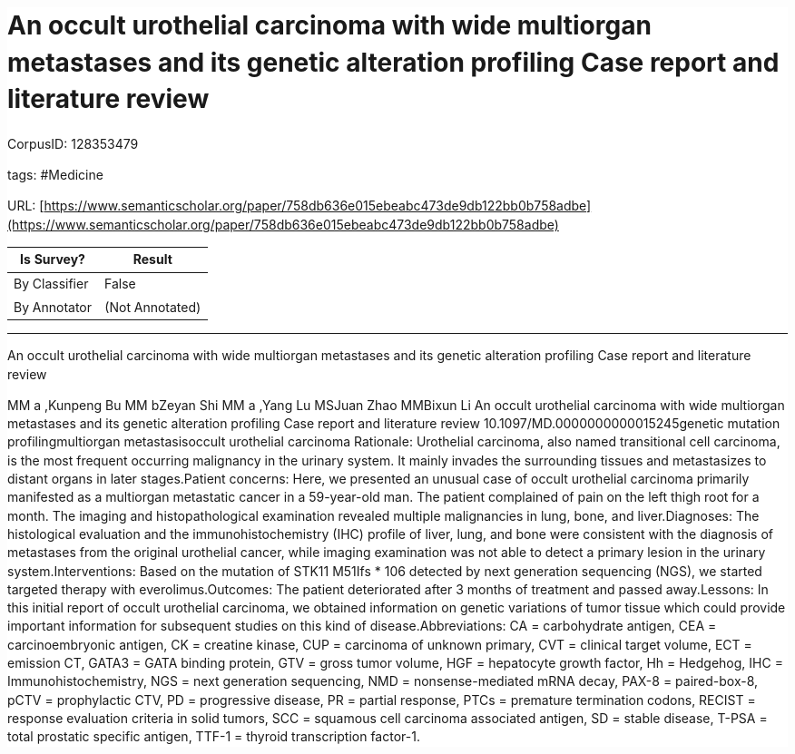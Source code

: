 # An occult urothelial carcinoma with wide multiorgan metastases and its genetic alteration profiling Case report and literature review

CorpusID: 128353479
 
tags: #Medicine

URL: [https://www.semanticscholar.org/paper/758db636e015ebeabc473de9db122bb0b758adbe](https://www.semanticscholar.org/paper/758db636e015ebeabc473de9db122bb0b758adbe)
 
| Is Survey?        | Result          |
| ----------------- | --------------- |
| By Classifier     | False |
| By Annotator      | (Not Annotated) |

---

An occult urothelial carcinoma with wide multiorgan metastases and its genetic alteration profiling Case report and literature review


MM a ,Kunpeng Bu 
MM bZeyan Shi 
MM a ,Yang Lu 
MSJuan Zhao 
MMBixun Li 
An occult urothelial carcinoma with wide multiorgan metastases and its genetic alteration profiling Case report and literature review
10.1097/MD.0000000000015245genetic mutation profilingmultiorgan metastasisoccult urothelial carcinoma
Rationale: Urothelial carcinoma, also named transitional cell carcinoma, is the most frequent occurring malignancy in the urinary system. It mainly invades the surrounding tissues and metastasizes to distant organs in later stages.Patient concerns: Here, we presented an unusual case of occult urothelial carcinoma primarily manifested as a multiorgan metastatic cancer in a 59-year-old man. The patient complained of pain on the left thigh root for a month. The imaging and histopathological examination revealed multiple malignancies in lung, bone, and liver.Diagnoses: The histological evaluation and the immunohistochemistry (IHC) profile of liver, lung, and bone were consistent with the diagnosis of metastases from the original urothelial cancer, while imaging examination was not able to detect a primary lesion in the urinary system.Interventions: Based on the mutation of STK11 M51Ifs * 106 detected by next generation sequencing (NGS), we started targeted therapy with everolimus.Outcomes: The patient deteriorated after 3 months of treatment and passed away.Lessons: In this initial report of occult urothelial carcinoma, we obtained information on genetic variations of tumor tissue which could provide important information for subsequent studies on this kind of disease.Abbreviations: CA = carbohydrate antigen, CEA = carcinoembryonic antigen, CK = creatine kinase, CUP = carcinoma of unknown primary, CVT = clinical target volume, ECT = emission CT, GATA3 = GATA binding protein, GTV = gross tumor volume, HGF = hepatocyte growth factor, Hh = Hedgehog, IHC = Immunohistochemistry, NGS = next generation sequencing, NMD = nonsense-mediated mRNA decay, PAX-8 = paired-box-8, pCTV = prophylactic CTV, PD = progressive disease, PR = partial response, PTCs = premature termination codons, RECIST = response evaluation criteria in solid tumors, SCC = squamous cell carcinoma associated antigen, SD = stable disease, T-PSA = total prostatic specific antigen, TTF-1 = thyroid transcription factor-1.
